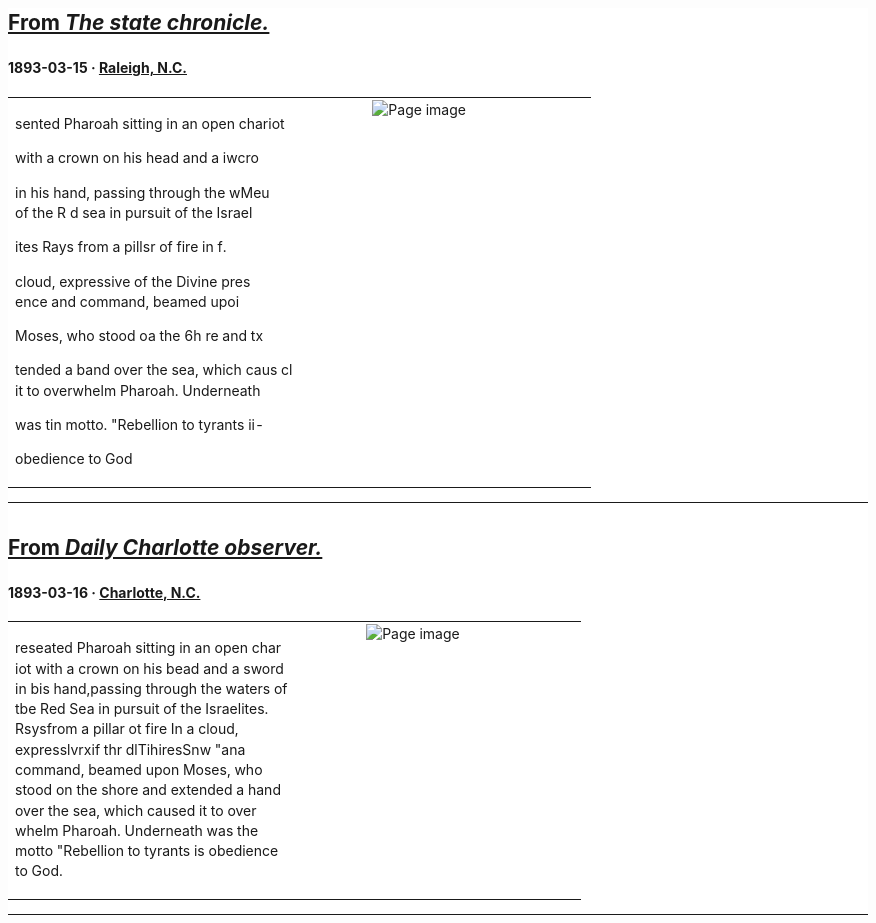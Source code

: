 ## [From _The state chronicle._](https://www.loc.gov/resource/sn92072978/1893-03-15/ed-1/?sp=1)

#### 1893-03-15 &middot; [Raleigh, N.C.](http://dbpedia.org/resource/Raleigh%2C_North_Carolina)

<table style="width: 100%;"><tr><td style="width: 50%">

  
sented Pharoah sitting in an open chariot  
  
with a crown on his head and a iwcro  
  
in his hand, passing through the wMeu  
of the R d sea in pursuit of the Israel  
  
ites Rays from a pillsr of fire in f.  
  
cloud, expressive of the Divine pres  
ence and command, beamed upoi  
  
Moses, who stood oa the 6h re and tx  
  
tended a band over the sea, which caus cl  
it to overwhelm Pharoah. Underneath  
  
was tin motto. &quot;Rebellion to tyrants ii-  
  
obedience to God 
</td><td style="width: 50%; max-height: 75%; margin: auto; display: block;">
<img alt="Page image" src="https://tile.loc.gov/image-services/iiif/service:ndnp:ncu:batch_ncu_jefferson_ver02:data:sn92072978:00416156876:1893031501:0255/pct:61.662000884043024,31.920840787119857,11.639899808457345,5.601520572450805/!600,600/0/default.jpg"/>
</td>
</tr></table>

---

## [From _Daily Charlotte observer._](https://newspapers.digitalnc.org/lccn/sn93065752/1893-03-16/ed-1/seq-2/)

#### 1893-03-16 &middot; [Charlotte, N.C.](http://dbpedia.org/resource/Charlotte%2C_North_Carolina)

<table style="width: 100%;"><tr><td style="width: 50%">

  
reseated Pharoah sitting in an open char­  
iot with a crown on his bead and a sword  
in bis hand,passing through the waters of  
tbe Red Sea in pursuit of the Israelites.  
Rsysfrom a pillar ot fire In a cloud,  
expresslvrxif thr dlTihiresSnw &quot;ana  
command, beamed upon Moses, who  
stood on the shore and extended a hand  
over the sea, which caused it to over­  
whelm Pharoah. Underneath was the  
motto &quot;Rebellion to tyrants is obedience  
to God.
</td><td style="width: 50%; max-height: 75%; margin: auto; display: block;">
<img alt="Page image" src="https://newspapers.digitalnc.org/images/iiif/batch_ncu_ChCN242n_ver01%2Fdata%2F1893031601%2F0002.jp2/pct:32.76476101218369,22.701363073110286,12.239925023430178,5.365551425030979/!600,600/0/default.jpg"/>
</td>
</tr></table>

---